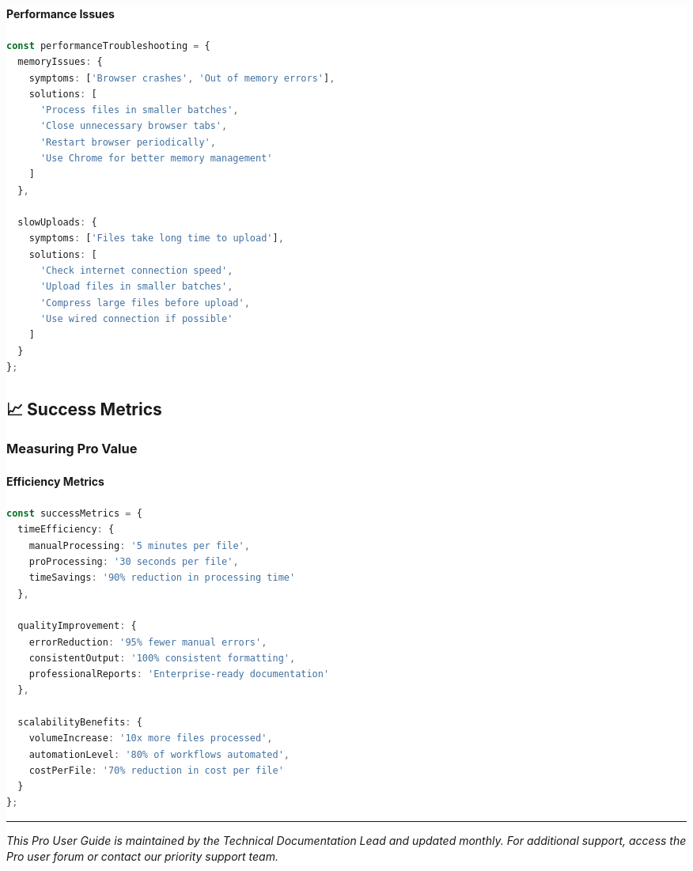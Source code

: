 #### **Performance Issues**
```typescript
const performanceTroubleshooting = {
  memoryIssues: {
    symptoms: ['Browser crashes', 'Out of memory errors'],
    solutions: [
      'Process files in smaller batches',
      'Close unnecessary browser tabs',
      'Restart browser periodically',
      'Use Chrome for better memory management'
    ]
  },
  
  slowUploads: {
    symptoms: ['Files take long time to upload'],
    solutions: [
      'Check internet connection speed',
      'Upload files in smaller batches',
      'Compress large files before upload',
      'Use wired connection if possible'
    ]
  }
};
```

## 📈 Success Metrics

### **Measuring Pro Value**

#### **Efficiency Metrics**
```typescript
const successMetrics = {
  timeEfficiency: {
    manualProcessing: '5 minutes per file',
    proProcessing: '30 seconds per file',
    timeSavings: '90% reduction in processing time'
  },
  
  qualityImprovement: {
    errorReduction: '95% fewer manual errors',
    consistentOutput: '100% consistent formatting',
    professionalReports: 'Enterprise-ready documentation'
  },
  
  scalabilityBenefits: {
    volumeIncrease: '10x more files processed',
    automationLevel: '80% of workflows automated',
    costPerFile: '70% reduction in cost per file'
  }
};
```

---

*This Pro User Guide is maintained by the Technical Documentation Lead and updated monthly. For additional support, access the Pro user forum or contact our priority support team.* 